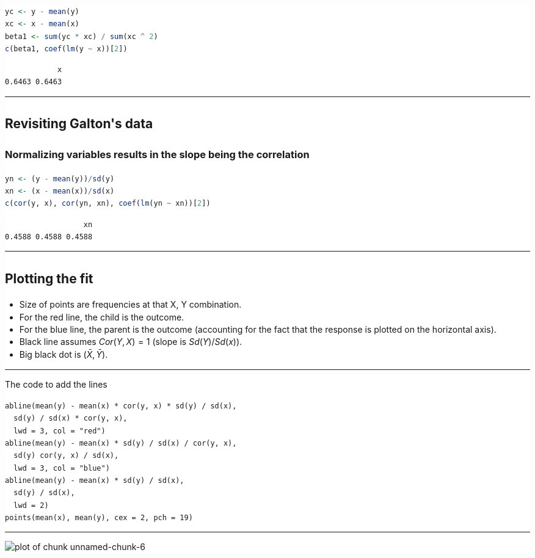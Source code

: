```r
yc <- y - mean(y)
xc <- x - mean(x)
beta1 <- sum(yc * xc) / sum(xc ^ 2)
c(beta1, coef(lm(y ~ x))[2])
```

```
            x 
0.6463 0.6463 
```


---
## Revisiting Galton's data
### Normalizing variables results in the slope being the correlation

```r
yn <- (y - mean(y))/sd(y)
xn <- (x - mean(x))/sd(x)
c(cor(y, x), cor(yn, xn), coef(lm(yn ~ xn))[2])
```

```
                  xn 
0.4588 0.4588 0.4588 
```



---
## Plotting the fit
* Size of points are frequencies at that X, Y combination.
* For the red line, the child is the outcome.
* For the blue line, the parent is the outcome  (accounting for the fact that the response is plotted on the horizontal axis).
* Black line assumes $Cor(Y, X) = 1$ (slope is $Sd(Y)/Sd(x)$).
* Big black dot is $(\bar X, \bar Y)$.

---
The code to add the lines

```
abline(mean(y) - mean(x) * cor(y, x) * sd(y) / sd(x), 
  sd(y) / sd(x) * cor(y, x), 
  lwd = 3, col = "red")
abline(mean(y) - mean(x) * sd(y) / sd(x) / cor(y, x), 
  sd(y) cor(y, x) / sd(x), 
  lwd = 3, col = "blue")
abline(mean(y) - mean(x) * sd(y) / sd(x), 
  sd(y) / sd(x), 
  lwd = 2)
points(mean(x), mean(y), cex = 2, pch = 19)
```

---
<div class="rimage center"><img src="fig/unnamed-chunk-6.png" title="plot of chunk unnamed-chunk-6" alt="plot of chunk unnamed-chunk-6" class="plot" /></div>

